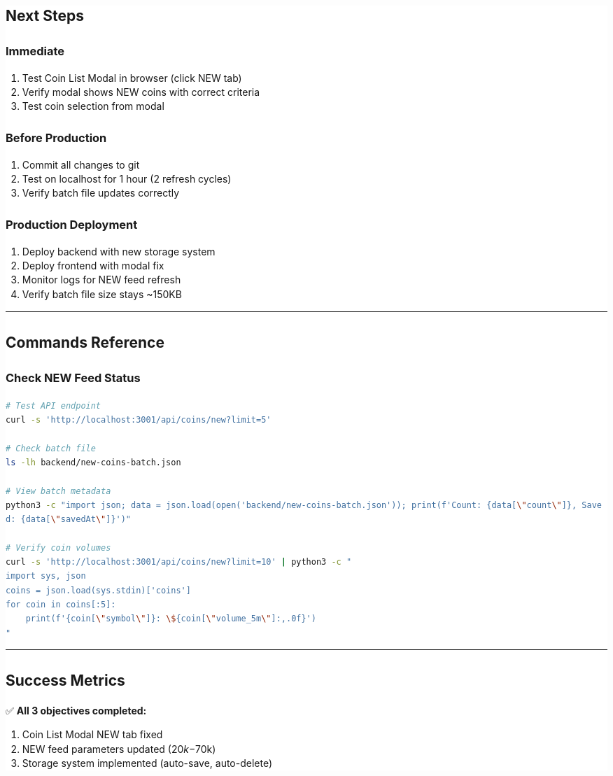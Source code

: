 ## Next Steps

### Immediate
1. Test Coin List Modal in browser (click NEW tab)
2. Verify modal shows NEW coins with correct criteria
3. Test coin selection from modal

### Before Production
1. Commit all changes to git
2. Test on localhost for 1 hour (2 refresh cycles)
3. Verify batch file updates correctly

### Production Deployment
1. Deploy backend with new storage system
2. Deploy frontend with modal fix
3. Monitor logs for NEW feed refresh
4. Verify batch file size stays ~150KB

---

## Commands Reference

### Check NEW Feed Status
```bash
# Test API endpoint
curl -s 'http://localhost:3001/api/coins/new?limit=5'

# Check batch file
ls -lh backend/new-coins-batch.json

# View batch metadata
python3 -c "import json; data = json.load(open('backend/new-coins-batch.json')); print(f'Count: {data[\"count\"]}, Saved: {data[\"savedAt\"]}')"

# Verify coin volumes
curl -s 'http://localhost:3001/api/coins/new?limit=10' | python3 -c "
import sys, json
coins = json.load(sys.stdin)['coins']
for coin in coins[:5]:
    print(f'{coin[\"symbol\"]}: \${coin[\"volume_5m\"]:,.0f}')
"
```

---

## Success Metrics

✅ **All 3 objectives completed:**
1. Coin List Modal NEW tab fixed
2. NEW feed parameters updated ($20k-$70k)
3. Storage system implemented (auto-save, auto-delete)
